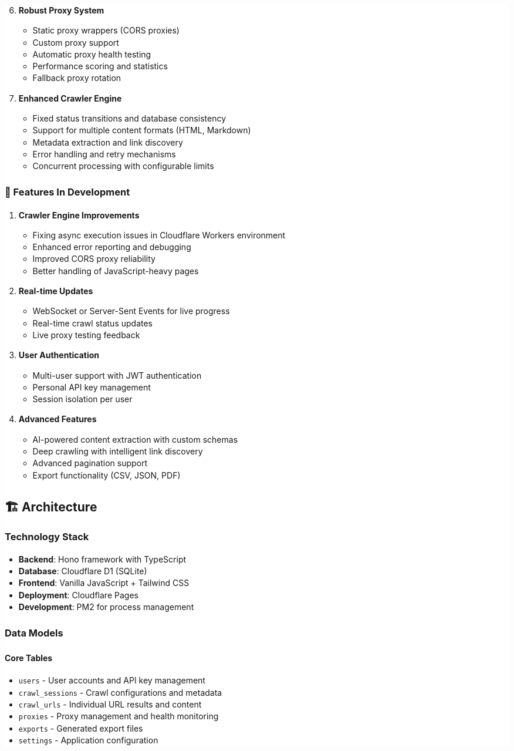 6. **Robust Proxy System**
   - Static proxy wrappers (CORS proxies)
   - Custom proxy support
   - Automatic proxy health testing
   - Performance scoring and statistics
   - Fallback proxy rotation

6. **Enhanced Crawler Engine**
   - Fixed status transitions and database consistency
   - Support for multiple content formats (HTML, Markdown)
   - Metadata extraction and link discovery
   - Error handling and retry mechanisms
   - Concurrent processing with configurable limits

### 🔄 Features In Development

1. **Crawler Engine Improvements**
   - Fixing async execution issues in Cloudflare Workers environment
   - Enhanced error reporting and debugging
   - Improved CORS proxy reliability
   - Better handling of JavaScript-heavy pages

2. **Real-time Updates**
   - WebSocket or Server-Sent Events for live progress
   - Real-time crawl status updates
   - Live proxy testing feedback

3. **User Authentication**
   - Multi-user support with JWT authentication
   - Personal API key management
   - Session isolation per user

4. **Advanced Features**
   - AI-powered content extraction with custom schemas
   - Deep crawling with intelligent link discovery
   - Advanced pagination support
   - Export functionality (CSV, JSON, PDF)

## 🏗️ Architecture

### Technology Stack

- **Backend**: Hono framework with TypeScript
- **Database**: Cloudflare D1 (SQLite)
- **Frontend**: Vanilla JavaScript + Tailwind CSS
- **Deployment**: Cloudflare Pages
- **Development**: PM2 for process management

### Data Models

#### Core Tables
- `users` - User accounts and API key management
- `crawl_sessions` - Crawl configurations and metadata
- `crawl_urls` - Individual URL results and content
- `proxies` - Proxy management and health monitoring
- `exports` - Generated export files
- `settings` - Application configuration
